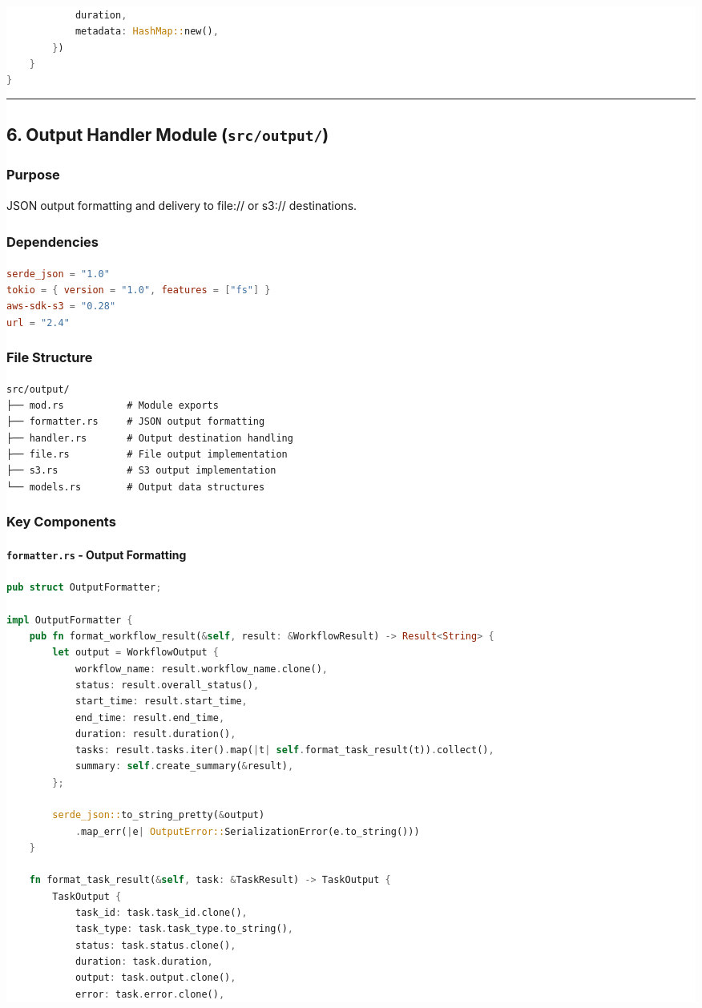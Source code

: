 ```rust
            duration,
            metadata: HashMap::new(),
        })
    }
}
```

---

## 6. Output Handler Module (`src/output/`)

### Purpose
JSON output formatting and delivery to file:// or s3:// destinations.

### Dependencies
```toml
serde_json = "1.0"
tokio = { version = "1.0", features = ["fs"] }
aws-sdk-s3 = "0.28"
url = "2.4"
```

### File Structure
```
src/output/
├── mod.rs           # Module exports
├── formatter.rs     # JSON output formatting
├── handler.rs       # Output destination handling
├── file.rs          # File output implementation
├── s3.rs            # S3 output implementation
└── models.rs        # Output data structures
```

### Key Components

#### `formatter.rs` - Output Formatting
```rust
pub struct OutputFormatter;

impl OutputFormatter {
    pub fn format_workflow_result(&self, result: &WorkflowResult) -> Result<String> {
        let output = WorkflowOutput {
            workflow_name: result.workflow_name.clone(),
            status: result.overall_status(),
            start_time: result.start_time,
            end_time: result.end_time,
            duration: result.duration(),
            tasks: result.tasks.iter().map(|t| self.format_task_result(t)).collect(),
            summary: self.create_summary(&result),
        };
        
        serde_json::to_string_pretty(&output)
            .map_err(|e| OutputError::SerializationError(e.to_string()))
    }
    
    fn format_task_result(&self, task: &TaskResult) -> TaskOutput {
        TaskOutput {
            task_id: task.task_id.clone(),
            task_type: task.task_type.to_string(),
            status: task.status.clone(),
            duration: task.duration,
            output: task.output.clone(),
            error: task.error.clone(),
```